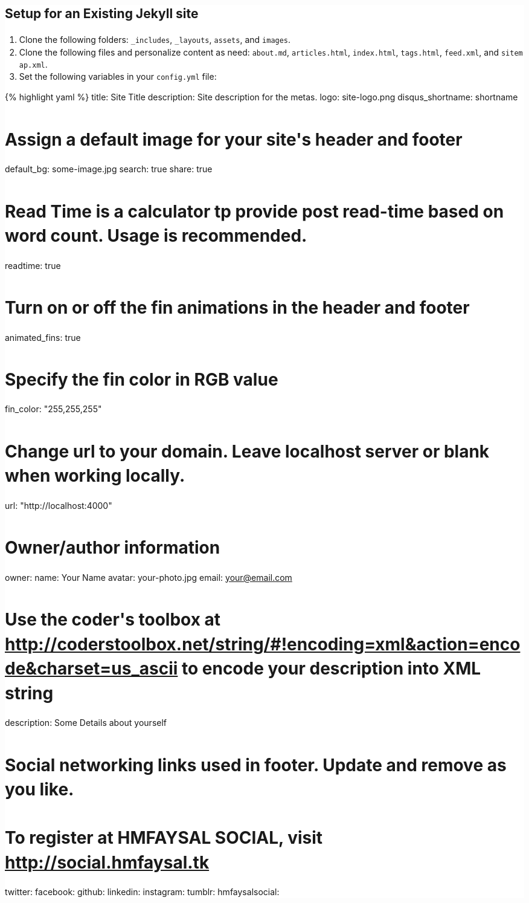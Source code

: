 ## Setup for an Existing Jekyll site

1. Clone the following folders: `_includes`, `_layouts`, `assets`, and `images`.
2. Clone the following files and personalize content as need: `about.md`, `articles.html`, `index.html`, `tags.html`, `feed.xml`, and `sitemap.xml`.
3. Set the following variables in your `config.yml` file:

{% highlight yaml %}
title:            Site Title
description:      Site description for the metas.
logo:             site-logo.png
disqus_shortname: shortname
# Assign a default image for your site's header and footer
default_bg:       some-image.jpg
search:           true
share:            true
# Read Time is a calculator tp provide post read-time based on word count. Usage is recommended.
readtime:         true
# Turn on or off the fin animations in the header and footer
animated_fins:    true
# Specify the fin color in RGB value
fin_color:        "255,255,255"
# Change url to your domain. Leave localhost server or blank when working locally.
url:              "http://localhost:4000"


# Owner/author information
owner:
  name:           Your Name
  avatar:         your-photo.jpg
  email:          your@email.com
  # Use the coder's toolbox at http://coderstoolbox.net/string/#!encoding=xml&action=encode&charset=us_ascii to encode your description into XML string
  description:    Some Details about yourself
  # Social networking links used in footer. Update and remove as you like.
  # To register at HMFAYSAL SOCIAL, visit http://social.hmfaysal.tk
  twitter:
  facebook:
  github:
  linkedin:
  instagram:
  tumblr:
  hmfaysalsocial: